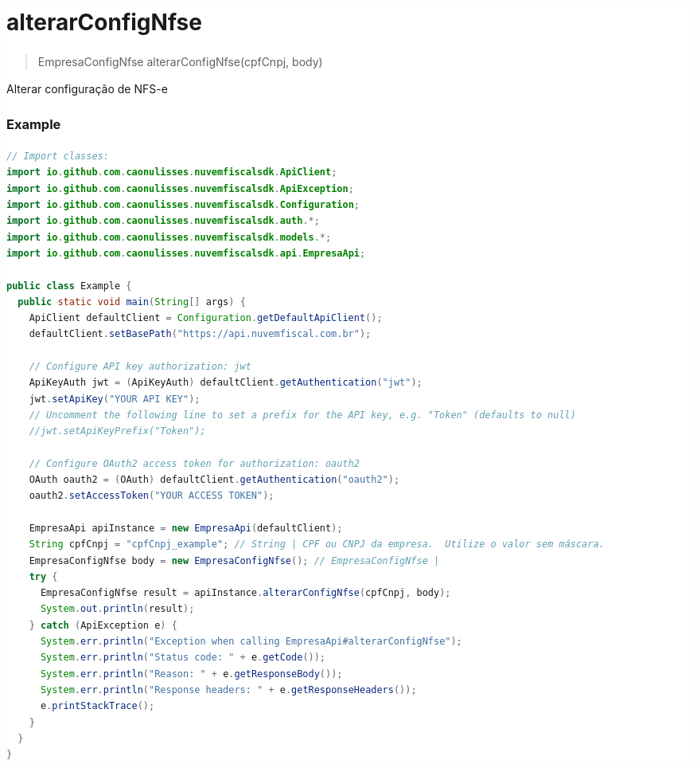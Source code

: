 <a id="alterarConfigNfse"></a>
# **alterarConfigNfse**
> EmpresaConfigNfse alterarConfigNfse(cpfCnpj, body)

Alterar configuração de NFS-e

### Example
```java
// Import classes:
import io.github.com.caonulisses.nuvemfiscalsdk.ApiClient;
import io.github.com.caonulisses.nuvemfiscalsdk.ApiException;
import io.github.com.caonulisses.nuvemfiscalsdk.Configuration;
import io.github.com.caonulisses.nuvemfiscalsdk.auth.*;
import io.github.com.caonulisses.nuvemfiscalsdk.models.*;
import io.github.com.caonulisses.nuvemfiscalsdk.api.EmpresaApi;

public class Example {
  public static void main(String[] args) {
    ApiClient defaultClient = Configuration.getDefaultApiClient();
    defaultClient.setBasePath("https://api.nuvemfiscal.com.br");
    
    // Configure API key authorization: jwt
    ApiKeyAuth jwt = (ApiKeyAuth) defaultClient.getAuthentication("jwt");
    jwt.setApiKey("YOUR API KEY");
    // Uncomment the following line to set a prefix for the API key, e.g. "Token" (defaults to null)
    //jwt.setApiKeyPrefix("Token");

    // Configure OAuth2 access token for authorization: oauth2
    OAuth oauth2 = (OAuth) defaultClient.getAuthentication("oauth2");
    oauth2.setAccessToken("YOUR ACCESS TOKEN");

    EmpresaApi apiInstance = new EmpresaApi(defaultClient);
    String cpfCnpj = "cpfCnpj_example"; // String | CPF ou CNPJ da empresa.  Utilize o valor sem máscara.
    EmpresaConfigNfse body = new EmpresaConfigNfse(); // EmpresaConfigNfse | 
    try {
      EmpresaConfigNfse result = apiInstance.alterarConfigNfse(cpfCnpj, body);
      System.out.println(result);
    } catch (ApiException e) {
      System.err.println("Exception when calling EmpresaApi#alterarConfigNfse");
      System.err.println("Status code: " + e.getCode());
      System.err.println("Reason: " + e.getResponseBody());
      System.err.println("Response headers: " + e.getResponseHeaders());
      e.printStackTrace();
    }
  }
}
```
